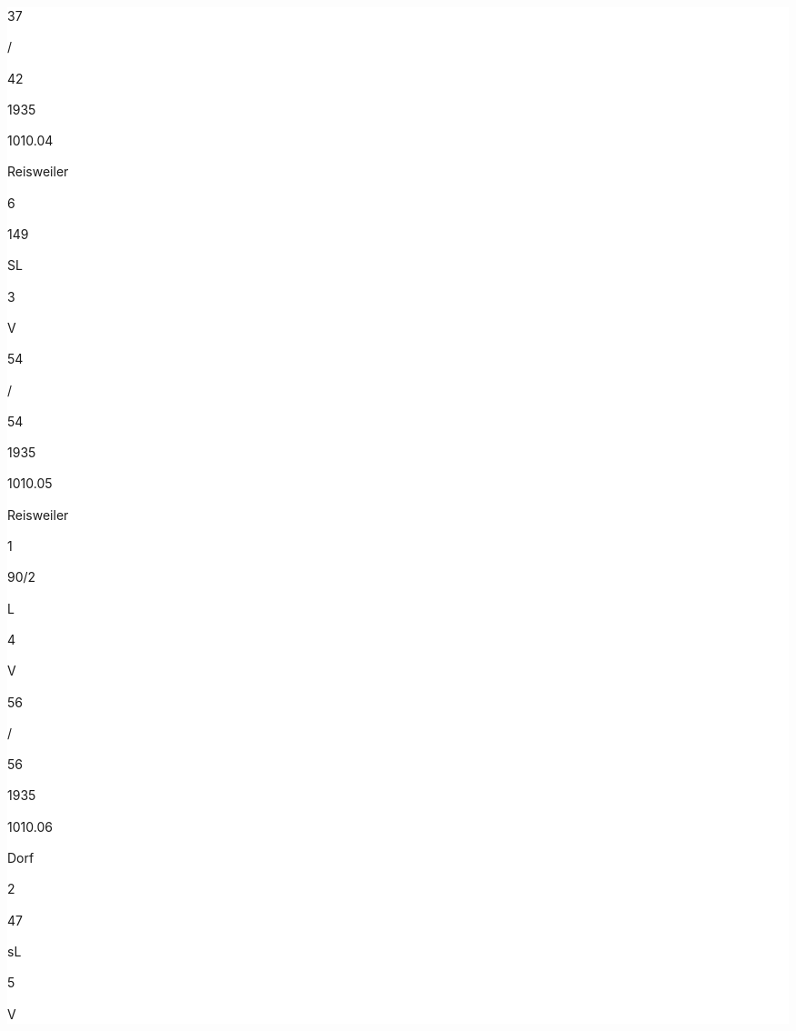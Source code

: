 37

/

42

1935

1010.04

Reisweiler

6

149

SL

3

V

54

/

54

1935

1010.05

Reisweiler

1

90/2

L

4

V

56

/

56

1935

1010.06

Dorf

2

47

sL

5

V

